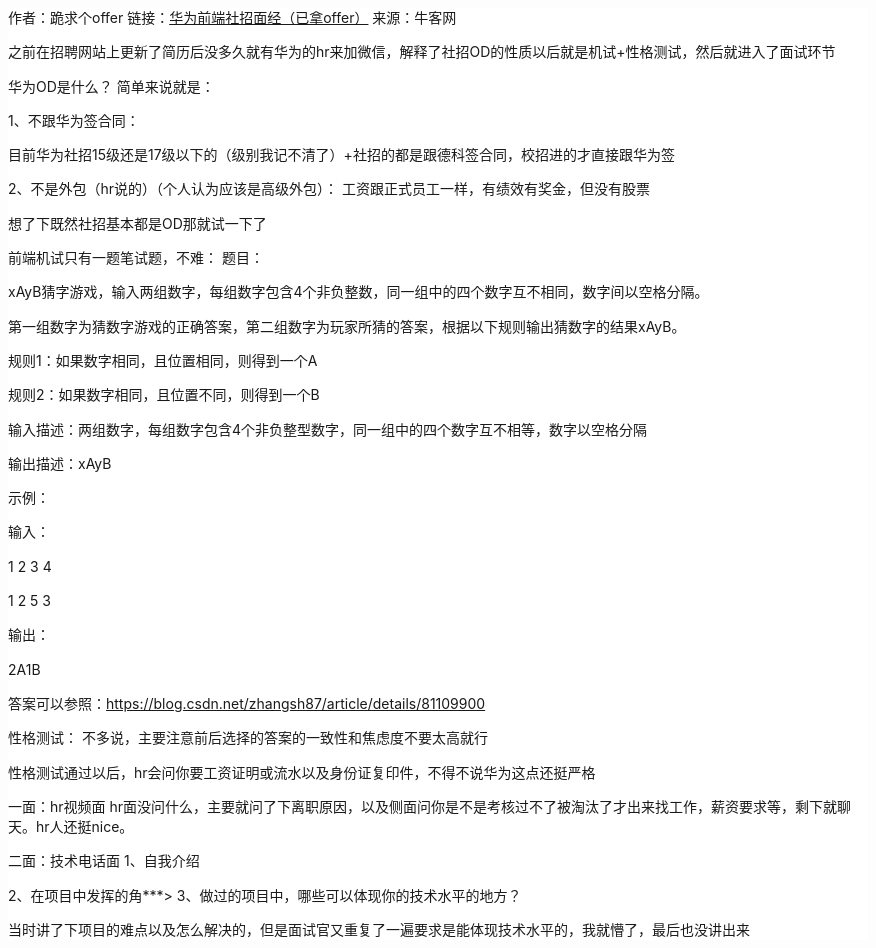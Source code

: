 作者：跪求个offer
链接：[华为前端社招面经（已拿offer）](https://www.nowcoder.com/discuss/367702?type=all&order=time&pos=&page=1)
来源：牛客网

之前在招聘网站上更新了简历后没多久就有华为的hr来加微信，解释了社招OD的性质以后就是机试+性格测试，然后就进入了面试环节

华为OD是什么？
简单来说就是：

1、不跟华为签合同：

目前华为社招15级还是17级以下的（级别我记不清了）+社招的都是跟德科签合同，校招进的才直接跟华为签

2、不是外包（hr说的）（个人认为应该是高级外包）：
工资跟正式员工一样，有绩效有奖金，但没有股票

想了下既然社招基本都是OD那就试一下了

前端机试只有一题笔试题，不难：
题目：

xAyB猜字游戏，输入两组数字，每组数字包含4个非负整数，同一组中的四个数字互不相同，数字间以空格分隔。

第一组数字为猜数字游戏的正确答案，第二组数字为玩家所猜的答案，根据以下规则输出猜数字的结果xAyB。

规则1：如果数字相同，且位置相同，则得到一个A

规则2：如果数字相同，且位置不同，则得到一个B

输入描述：两组数字，每组数字包含4个非负整型数字，同一组中的四个数字互不相等，数字以空格分隔

输出描述：xAyB

示例：

输入：

1 2 3 4

1 2 5 3

输出：

2A1B

答案可以参照：<https://blog.csdn.net/zhangsh87/article/details/81109900>

性格测试：
不多说，主要注意前后选择的答案的一致性和焦虑度不要太高就行

性格测试通过以后，hr会问你要工资证明或流水以及身份证复印件，不得不说华为这点还挺严格

一面：hr视频面
hr面没问什么，主要就问了下离职原因，以及侧面问你是不是考核过不了被淘汰了才出来找工作，薪资要求等，剩下就聊天。hr人还挺nice。

二面：技术电话面
1、自我介绍

2、在项目中发挥的角***>
3、做过的项目中，哪些可以体现你的技术水平的地方？

当时讲了下项目的难点以及怎么解决的，但是面试官又重复了一遍要求是能体现技术水平的，我就懵了，最后也没讲出来

